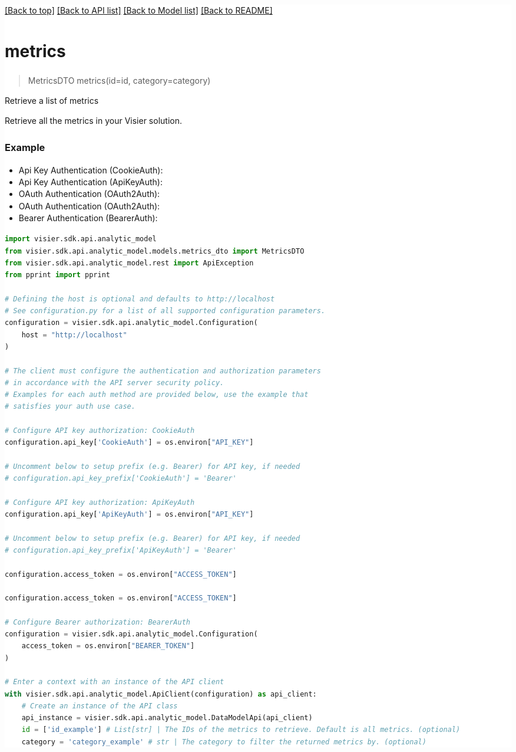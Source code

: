 [[Back to top]](#) [[Back to API list]](../README.md#documentation-for-api-endpoints) [[Back to Model list]](../README.md#documentation-for-models) [[Back to README]](../README.md)

# **metrics**
> MetricsDTO metrics(id=id, category=category)

Retrieve a list of metrics

Retrieve all the metrics in your Visier solution.

### Example

* Api Key Authentication (CookieAuth):
* Api Key Authentication (ApiKeyAuth):
* OAuth Authentication (OAuth2Auth):
* OAuth Authentication (OAuth2Auth):
* Bearer Authentication (BearerAuth):

```python
import visier.sdk.api.analytic_model
from visier.sdk.api.analytic_model.models.metrics_dto import MetricsDTO
from visier.sdk.api.analytic_model.rest import ApiException
from pprint import pprint

# Defining the host is optional and defaults to http://localhost
# See configuration.py for a list of all supported configuration parameters.
configuration = visier.sdk.api.analytic_model.Configuration(
    host = "http://localhost"
)

# The client must configure the authentication and authorization parameters
# in accordance with the API server security policy.
# Examples for each auth method are provided below, use the example that
# satisfies your auth use case.

# Configure API key authorization: CookieAuth
configuration.api_key['CookieAuth'] = os.environ["API_KEY"]

# Uncomment below to setup prefix (e.g. Bearer) for API key, if needed
# configuration.api_key_prefix['CookieAuth'] = 'Bearer'

# Configure API key authorization: ApiKeyAuth
configuration.api_key['ApiKeyAuth'] = os.environ["API_KEY"]

# Uncomment below to setup prefix (e.g. Bearer) for API key, if needed
# configuration.api_key_prefix['ApiKeyAuth'] = 'Bearer'

configuration.access_token = os.environ["ACCESS_TOKEN"]

configuration.access_token = os.environ["ACCESS_TOKEN"]

# Configure Bearer authorization: BearerAuth
configuration = visier.sdk.api.analytic_model.Configuration(
    access_token = os.environ["BEARER_TOKEN"]
)

# Enter a context with an instance of the API client
with visier.sdk.api.analytic_model.ApiClient(configuration) as api_client:
    # Create an instance of the API class
    api_instance = visier.sdk.api.analytic_model.DataModelApi(api_client)
    id = ['id_example'] # List[str] | The IDs of the metrics to retrieve. Default is all metrics. (optional)
    category = 'category_example' # str | The category to filter the returned metrics by. (optional)
```